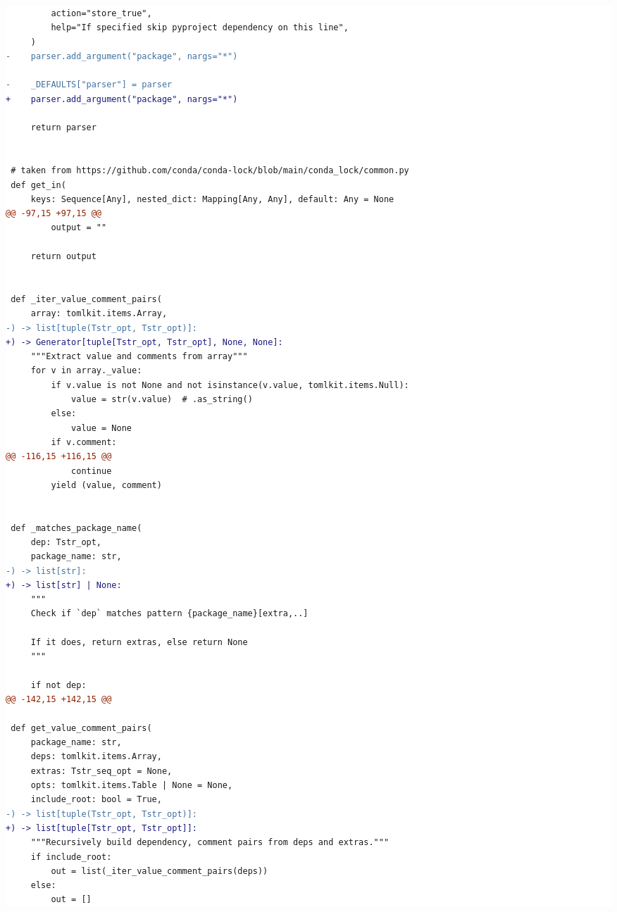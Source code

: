 ```diff
         action="store_true",
         help="If specified skip pyproject dependency on this line",
     )
-    parser.add_argument("package", nargs="*")
 
-    _DEFAULTS["parser"] = parser
+    parser.add_argument("package", nargs="*")
 
     return parser
 
 
 # taken from https://github.com/conda/conda-lock/blob/main/conda_lock/common.py
 def get_in(
     keys: Sequence[Any], nested_dict: Mapping[Any, Any], default: Any = None
@@ -97,15 +97,15 @@
         output = ""
 
     return output
 
 
 def _iter_value_comment_pairs(
     array: tomlkit.items.Array,
-) -> list[tuple(Tstr_opt, Tstr_opt)]:
+) -> Generator[tuple[Tstr_opt, Tstr_opt], None, None]:
     """Extract value and comments from array"""
     for v in array._value:
         if v.value is not None and not isinstance(v.value, tomlkit.items.Null):
             value = str(v.value)  # .as_string()
         else:
             value = None
         if v.comment:
@@ -116,15 +116,15 @@
             continue
         yield (value, comment)
 
 
 def _matches_package_name(
     dep: Tstr_opt,
     package_name: str,
-) -> list[str]:
+) -> list[str] | None:
     """
     Check if `dep` matches pattern {package_name}[extra,..]
 
     If it does, return extras, else return None
     """
 
     if not dep:
@@ -142,15 +142,15 @@
 
 def get_value_comment_pairs(
     package_name: str,
     deps: tomlkit.items.Array,
     extras: Tstr_seq_opt = None,
     opts: tomlkit.items.Table | None = None,
     include_root: bool = True,
-) -> list[tuple(Tstr_opt, Tstr_opt)]:
+) -> list[tuple[Tstr_opt, Tstr_opt]]:
     """Recursively build dependency, comment pairs from deps and extras."""
     if include_root:
         out = list(_iter_value_comment_pairs(deps))
     else:
         out = []
```